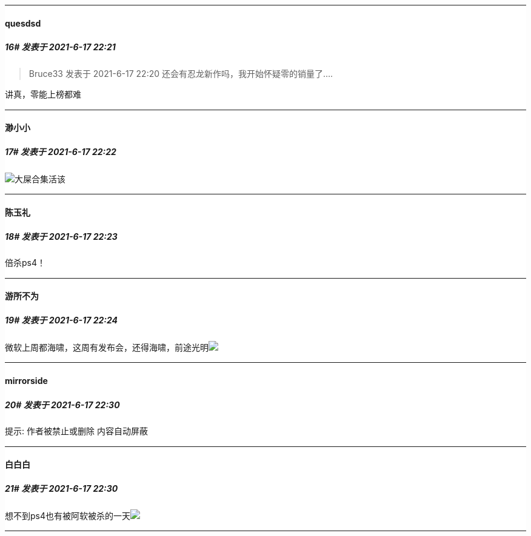 
*****

####  quesdsd  
##### 16#       发表于 2021-6-17 22:21


<blockquote>Bruce33 发表于 2021-6-17 22:20
还会有忍龙新作吗，我开始怀疑零的销量了….</blockquote>
讲真，零能上榜都难


*****

####  渺小小  
##### 17#       发表于 2021-6-17 22:22


<img src="https://static.saraba1st.com/image/smiley/face2017/053.png" referrerpolicy="no-referrer">大屎合集活该


*****

####  陈玉礼  
##### 18#       发表于 2021-6-17 22:23


倍杀ps4！


*****

####  游所不为  
##### 19#       发表于 2021-6-17 22:24


微软上周都海啸，这周有发布会，还得海啸，前途光明<img src="https://static.saraba1st.com/image/smiley/face2017/067.png" referrerpolicy="no-referrer">


*****

####  mirrorside  
##### 20#       发表于 2021-6-17 22:30

提示: 作者被禁止或删除 内容自动屏蔽


*****

####  白白白  
##### 21#       发表于 2021-6-17 22:30


想不到ps4也有被阿软被杀的一天<img src="https://static.saraba1st.com/image/smiley/face2017/066.png" referrerpolicy="no-referrer">


*****
